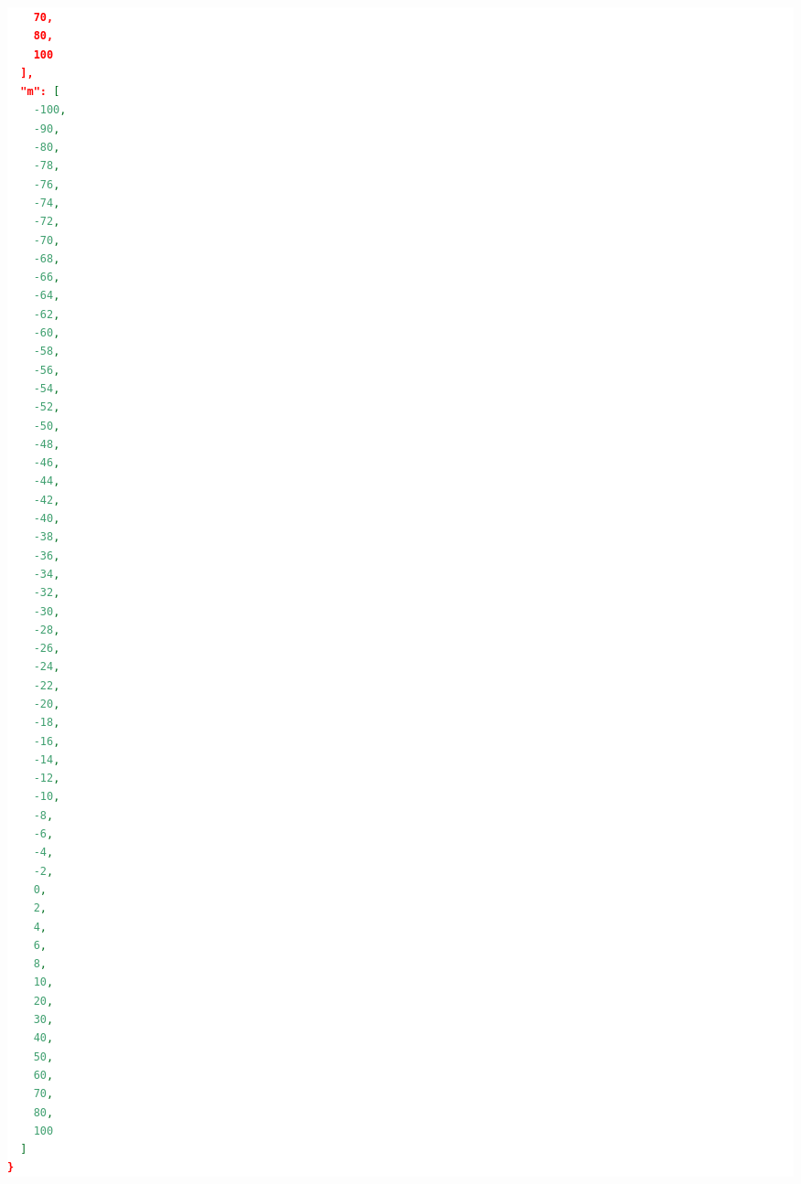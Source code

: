 ```json
    70,
    80,
    100
  ],
  "m": [
    -100,
    -90,
    -80,
    -78,
    -76,
    -74,
    -72,
    -70,
    -68,
    -66,
    -64,
    -62,
    -60,
    -58,
    -56,
    -54,
    -52,
    -50,
    -48,
    -46,
    -44,
    -42,
    -40,
    -38,
    -36,
    -34,
    -32,
    -30,
    -28,
    -26,
    -24,
    -22,
    -20,
    -18,
    -16,
    -14,
    -12,
    -10,
    -8,
    -6,
    -4,
    -2,
    0,
    2,
    4,
    6,
    8,
    10,
    20,
    30,
    40,
    50,
    60,
    70,
    80,
    100
  ]
}
```